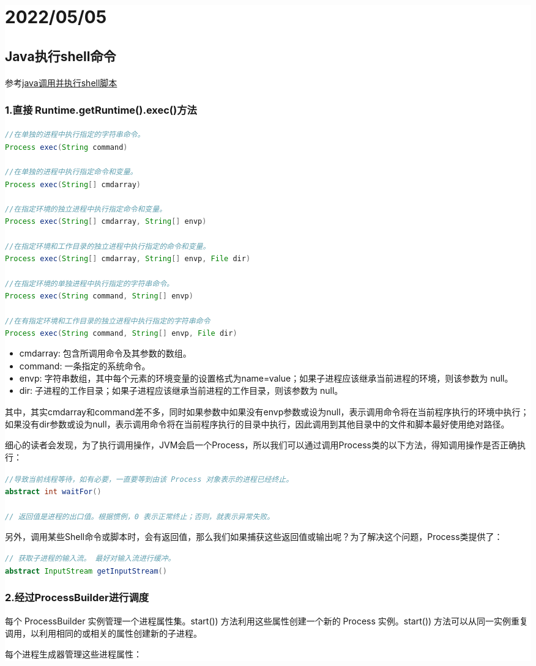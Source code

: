 # 2022/05/05
## Java执行shell命令
参考[java调用并执行shell脚本](https://blog.csdn.net/qq_41893274/article/details/116573250)
### 1.直接 Runtime.getRuntime().exec()方法
```java
//在单独的进程中执行指定的字符串命令。 
Process exec(String command) 
 
//在单独的进程中执行指定命令和变量。
Process exec(String[] cmdarray) 
 
//在指定环境的独立进程中执行指定命令和变量。 
Process exec(String[] cmdarray, String[] envp) 
 
//在指定环境和工作目录的独立进程中执行指定的命令和变量。
Process exec(String[] cmdarray, String[] envp, File dir) 
 
//在指定环境的单独进程中执行指定的字符串命令。
Process exec(String command, String[] envp) 
 
//在有指定环境和工作目录的独立进程中执行指定的字符串命令
Process exec(String command, String[] envp, File dir) 
```
* cmdarray: 包含所调用命令及其参数的数组。
* command: 一条指定的系统命令。
* envp: 字符串数组，其中每个元素的环境变量的设置格式为name=value；如果子进程应该继承当前进程的环境，则该参数为 null。
* dir: 子进程的工作目录；如果子进程应该继承当前进程的工作目录，则该参数为 null。

其中，其实cmdarray和command差不多，同时如果参数中如果没有envp参数或设为null，表示调用命令将在当前程序执行的环境中执行；如果没有dir参数或设为null，表示调用命令将在当前程序执行的目录中执行，因此调用到其他目录中的文件和脚本最好使用绝对路径。

细心的读者会发现，为了执行调用操作，JVM会启一个Process，所以我们可以通过调用Process类的以下方法，得知调用操作是否正确执行：
```java
//导致当前线程等待，如有必要，一直要等到由该 Process 对象表示的进程已经终止。
abstract int waitFor()
 
// 返回值是进程的出口值。根据惯例，0 表示正常终止；否则，就表示异常失败。
```

另外，调用某些Shell命令或脚本时，会有返回值，那么我们如果捕获这些返回值或输出呢？为了解决这个问题，Process类提供了：
```java
// 获取子进程的输入流。 最好对输入流进行缓冲。
abstract InputStream getInputStream()
```
### 2.经过ProcessBuilder进行调度
每个 ProcessBuilder 实例管理一个进程属性集。start()) 方法利用这些属性创建一个新的 Process 实例。start()) 方法可以从同一实例重复调用，以利用相同的或相关的属性创建新的子进程。

每个进程生成器管理这些进程属性：
